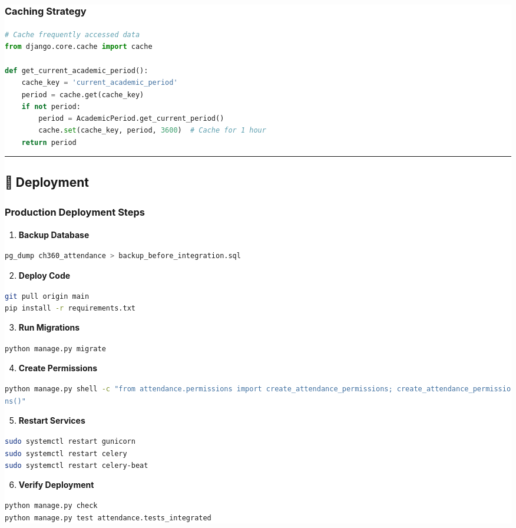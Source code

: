### **Caching Strategy**

```python
# Cache frequently accessed data
from django.core.cache import cache

def get_current_academic_period():
    cache_key = 'current_academic_period'
    period = cache.get(cache_key)
    if not period:
        period = AcademicPeriod.get_current_period()
        cache.set(cache_key, period, 3600)  # Cache for 1 hour
    return period
```

---

## 🚀 Deployment

### **Production Deployment Steps**

1. **Backup Database**
```bash
pg_dump ch360_attendance > backup_before_integration.sql
```

2. **Deploy Code**
```bash
git pull origin main
pip install -r requirements.txt
```

3. **Run Migrations**
```bash
python manage.py migrate
```

4. **Create Permissions**
```bash
python manage.py shell -c "from attendance.permissions import create_attendance_permissions; create_attendance_permissions()"
```

5. **Restart Services**
```bash
sudo systemctl restart gunicorn
sudo systemctl restart celery
sudo systemctl restart celery-beat
```

6. **Verify Deployment**
```bash
python manage.py check
python manage.py test attendance.tests_integrated
```
